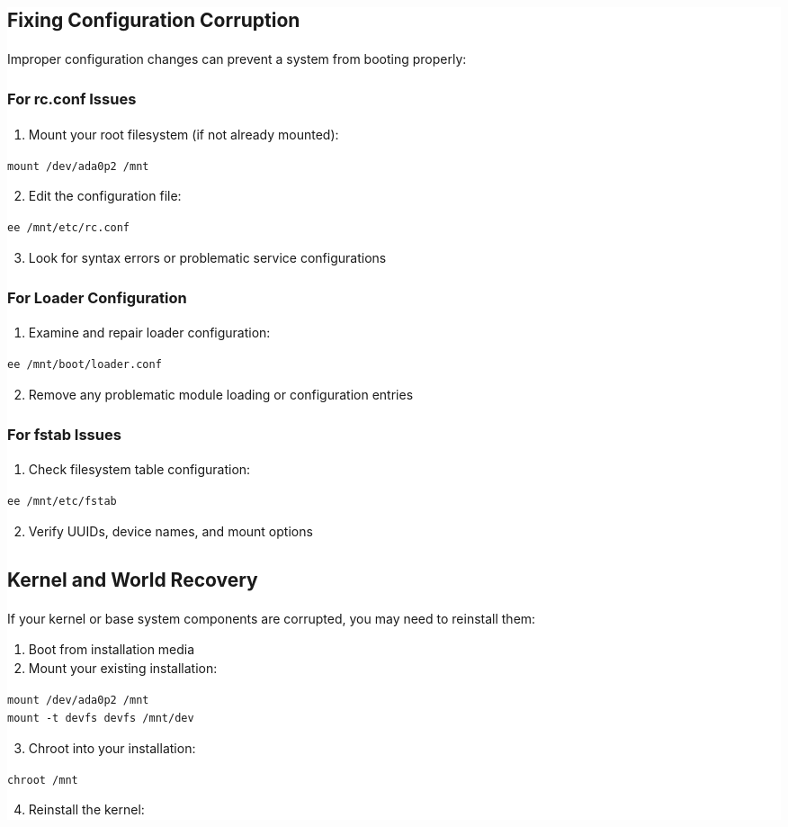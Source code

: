## Fixing Configuration Corruption

Improper configuration changes can prevent a system from booting properly:

### For rc.conf Issues

1. Mount your root filesystem (if not already mounted):

```
mount /dev/ada0p2 /mnt
```

2. Edit the configuration file:

```
ee /mnt/etc/rc.conf
```

3. Look for syntax errors or problematic service configurations

### For Loader Configuration

1. Examine and repair loader configuration:

```
ee /mnt/boot/loader.conf
```

2. Remove any problematic module loading or configuration entries

### For fstab Issues

1. Check filesystem table configuration:

```
ee /mnt/etc/fstab
```

2. Verify UUIDs, device names, and mount options

## Kernel and World Recovery

If your kernel or base system components are corrupted, you may need to reinstall them:

1. Boot from installation media
2. Mount your existing installation:

```
mount /dev/ada0p2 /mnt
mount -t devfs devfs /mnt/dev
```

3. Chroot into your installation:

```
chroot /mnt
```

4. Reinstall the kernel:
